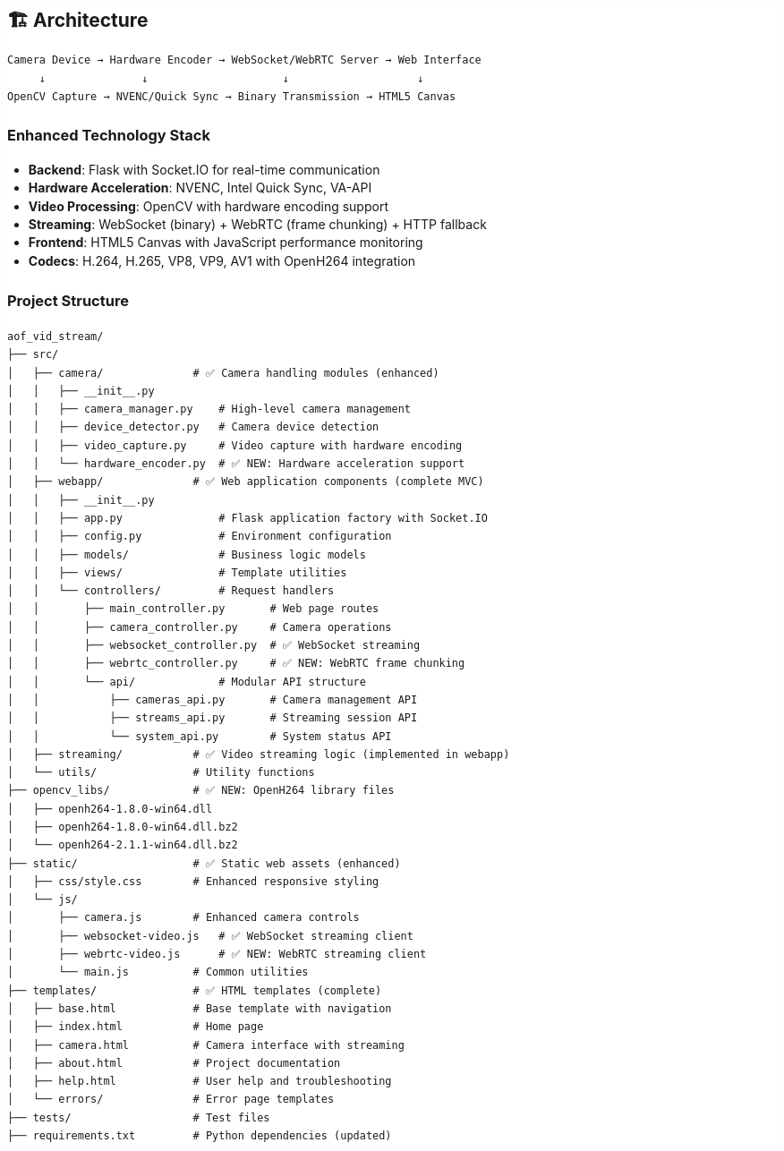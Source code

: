 ## 🏗️ Architecture

```
Camera Device → Hardware Encoder → WebSocket/WebRTC Server → Web Interface
     ↓               ↓                     ↓                    ↓
OpenCV Capture → NVENC/Quick Sync → Binary Transmission → HTML5 Canvas
```

### Enhanced Technology Stack
- **Backend**: Flask with Socket.IO for real-time communication
- **Hardware Acceleration**: NVENC, Intel Quick Sync, VA-API
- **Video Processing**: OpenCV with hardware encoding support
- **Streaming**: WebSocket (binary) + WebRTC (frame chunking) + HTTP fallback
- **Frontend**: HTML5 Canvas with JavaScript performance monitoring
- **Codecs**: H.264, H.265, VP8, VP9, AV1 with OpenH264 integration

### Project Structure
```
aof_vid_stream/
├── src/
│   ├── camera/              # ✅ Camera handling modules (enhanced)
│   │   ├── __init__.py
│   │   ├── camera_manager.py    # High-level camera management
│   │   ├── device_detector.py   # Camera device detection
│   │   ├── video_capture.py     # Video capture with hardware encoding
│   │   └── hardware_encoder.py  # ✅ NEW: Hardware acceleration support
│   ├── webapp/              # ✅ Web application components (complete MVC)
│   │   ├── __init__.py
│   │   ├── app.py               # Flask application factory with Socket.IO
│   │   ├── config.py            # Environment configuration
│   │   ├── models/              # Business logic models
│   │   ├── views/               # Template utilities
│   │   └── controllers/         # Request handlers
│   │       ├── main_controller.py       # Web page routes
│   │       ├── camera_controller.py     # Camera operations
│   │       ├── websocket_controller.py  # ✅ WebSocket streaming
│   │       ├── webrtc_controller.py     # ✅ NEW: WebRTC frame chunking
│   │       └── api/             # Modular API structure
│   │           ├── cameras_api.py       # Camera management API
│   │           ├── streams_api.py       # Streaming session API
│   │           └── system_api.py        # System status API
│   ├── streaming/           # ✅ Video streaming logic (implemented in webapp)
│   └── utils/               # Utility functions
├── opencv_libs/             # ✅ NEW: OpenH264 library files
│   ├── openh264-1.8.0-win64.dll
│   ├── openh264-1.8.0-win64.dll.bz2
│   └── openh264-2.1.1-win64.dll.bz2
├── static/                  # ✅ Static web assets (enhanced)
│   ├── css/style.css        # Enhanced responsive styling
│   └── js/
│       ├── camera.js        # Enhanced camera controls
│       ├── websocket-video.js   # ✅ WebSocket streaming client
│       ├── webrtc-video.js      # ✅ NEW: WebRTC streaming client
│       └── main.js          # Common utilities
├── templates/               # ✅ HTML templates (complete)
│   ├── base.html            # Base template with navigation
│   ├── index.html           # Home page
│   ├── camera.html          # Camera interface with streaming
│   ├── about.html           # Project documentation
│   ├── help.html            # User help and troubleshooting
│   └── errors/              # Error page templates
├── tests/                   # Test files
├── requirements.txt         # Python dependencies (updated)
```